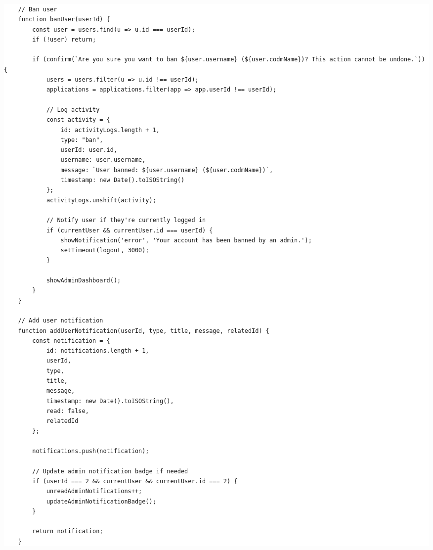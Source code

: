         // Ban user
        function banUser(userId) {
            const user = users.find(u => u.id === userId);
            if (!user) return;
            
            if (confirm(`Are you sure you want to ban ${user.username} (${user.codmName})? This action cannot be undone.`)) {
                users = users.filter(u => u.id !== userId);
                applications = applications.filter(app => app.userId !== userId);
                
                // Log activity
                const activity = {
                    id: activityLogs.length + 1,
                    type: "ban",
                    userId: user.id,
                    username: user.username,
                    message: `User banned: ${user.username} (${user.codmName})`,
                    timestamp: new Date().toISOString()
                };
                activityLogs.unshift(activity);
                
                // Notify user if they're currently logged in
                if (currentUser && currentUser.id === userId) {
                    showNotification('error', 'Your account has been banned by an admin.');
                    setTimeout(logout, 3000);
                }
                
                showAdminDashboard();
            }
        }
        
        // Add user notification
        function addUserNotification(userId, type, title, message, relatedId) {
            const notification = {
                id: notifications.length + 1,
                userId,
                type,
                title,
                message,
                timestamp: new Date().toISOString(),
                read: false,
                relatedId
            };
            
            notifications.push(notification);
            
            // Update admin notification badge if needed
            if (userId === 2 && currentUser && currentUser.id === 2) {
                unreadAdminNotifications++;
                updateAdminNotificationBadge();
            }
            
            return notification;
        }
        